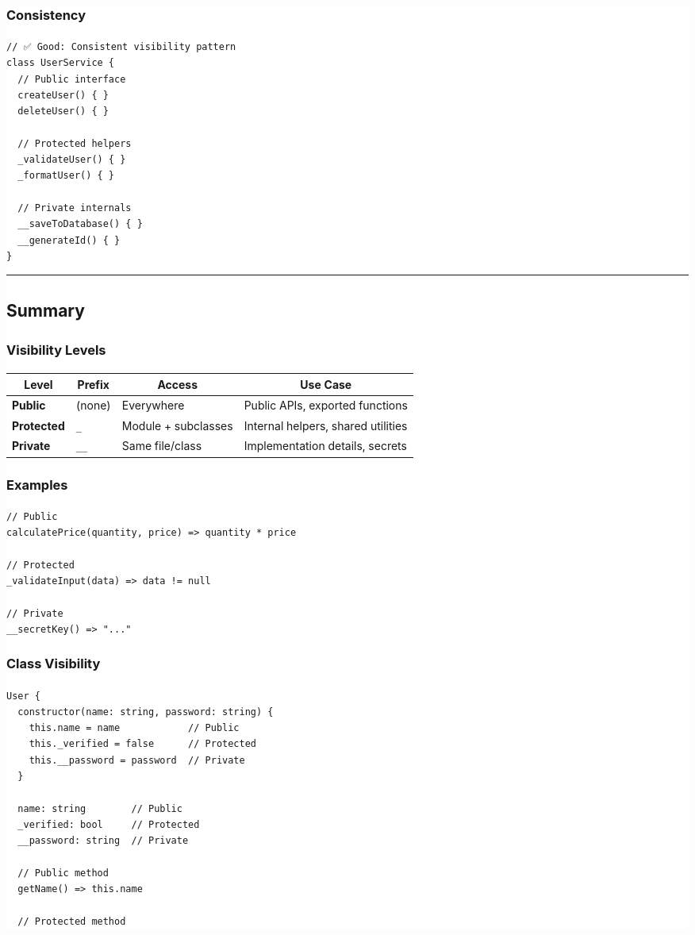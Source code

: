 ### Consistency

```liva
// ✅ Good: Consistent visibility pattern
class UserService {
  // Public interface
  createUser() { }
  deleteUser() { }
  
  // Protected helpers
  _validateUser() { }
  _formatUser() { }
  
  // Private internals
  __saveToDatabase() { }
  __generateId() { }
}
```

---

## Summary

### Visibility Levels

| Level | Prefix | Access | Use Case |
|-------|--------|--------|----------|
| **Public** | (none) | Everywhere | Public APIs, exported functions |
| **Protected** | `_` | Module + subclasses | Internal helpers, shared utilities |
| **Private** | `__` | Same file/class | Implementation details, secrets |

### Examples

```liva
// Public
calculatePrice(quantity, price) => quantity * price

// Protected
_validateInput(data) => data != null

// Private
__secretKey() => "..."
```

### Class Visibility

```liva
User {
  constructor(name: string, password: string) {
    this.name = name            // Public
    this._verified = false      // Protected
    this.__password = password  // Private
  }
  
  name: string        // Public
  _verified: bool     // Protected
  __password: string  // Private
  
  // Public method
  getName() => this.name
  
  // Protected method
```